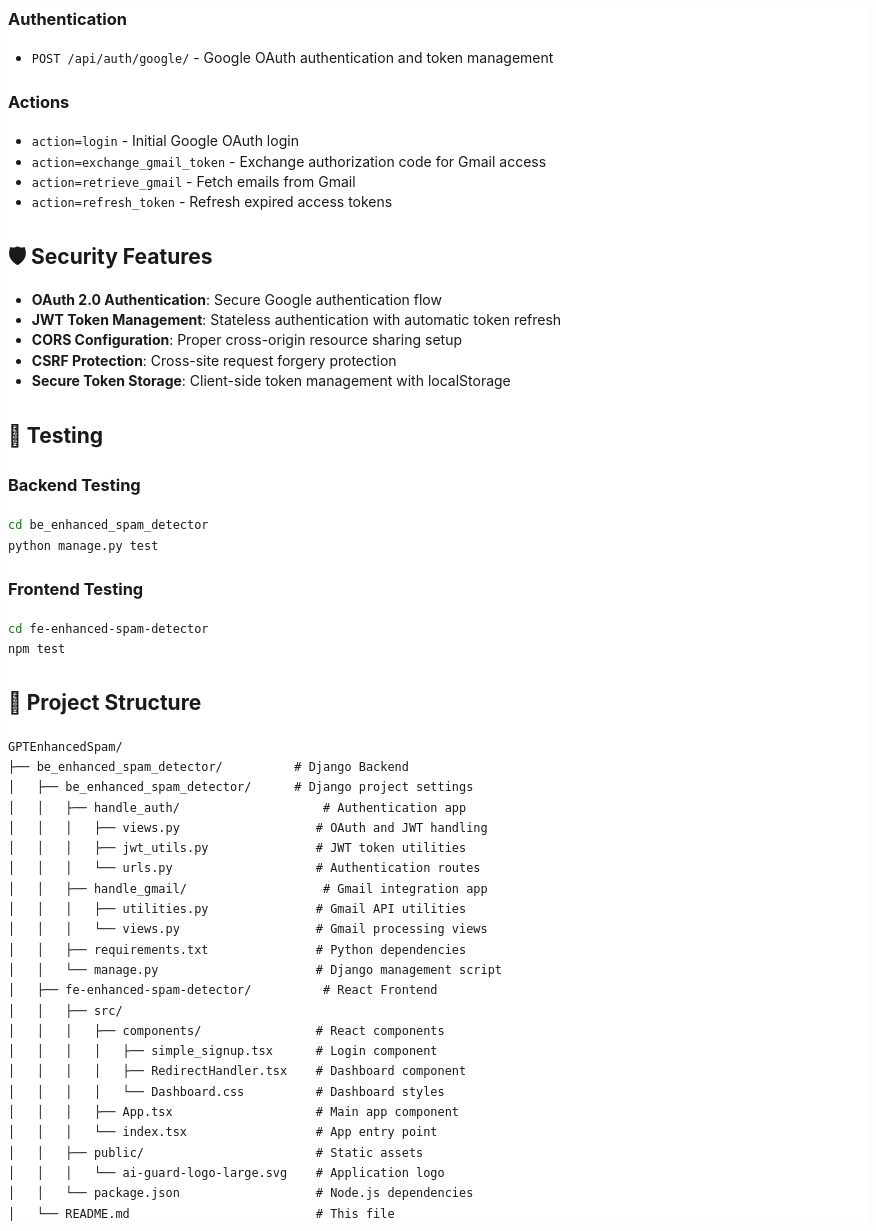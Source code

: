 ### Authentication
- `POST /api/auth/google/` - Google OAuth authentication and token management

### Actions
- `action=login` - Initial Google OAuth login
- `action=exchange_gmail_token` - Exchange authorization code for Gmail access
- `action=retrieve_gmail` - Fetch emails from Gmail
- `action=refresh_token` - Refresh expired access tokens

## 🛡️ Security Features

- **OAuth 2.0 Authentication**: Secure Google authentication flow
- **JWT Token Management**: Stateless authentication with automatic token refresh
- **CORS Configuration**: Proper cross-origin resource sharing setup
- **CSRF Protection**: Cross-site request forgery protection
- **Secure Token Storage**: Client-side token management with localStorage

## 🧪 Testing

### Backend Testing
```bash
cd be_enhanced_spam_detector
python manage.py test
```

### Frontend Testing
```bash
cd fe-enhanced-spam-detector
npm test
```

## 📁 Project Structure

```
GPTEnhancedSpam/
├── be_enhanced_spam_detector/          # Django Backend
│   ├── be_enhanced_spam_detector/      # Django project settings
│   │   ├── handle_auth/                    # Authentication app
│   │   │   ├── views.py                   # OAuth and JWT handling
│   │   │   ├── jwt_utils.py               # JWT token utilities
│   │   │   └── urls.py                    # Authentication routes
│   │   ├── handle_gmail/                   # Gmail integration app
│   │   │   ├── utilities.py               # Gmail API utilities
│   │   │   └── views.py                   # Gmail processing views
│   │   ├── requirements.txt               # Python dependencies
│   │   └── manage.py                      # Django management script
│   ├── fe-enhanced-spam-detector/          # React Frontend
│   │   ├── src/
│   │   │   ├── components/                # React components
│   │   │   │   ├── simple_signup.tsx      # Login component
│   │   │   │   ├── RedirectHandler.tsx    # Dashboard component
│   │   │   │   └── Dashboard.css          # Dashboard styles
│   │   │   ├── App.tsx                    # Main app component
│   │   │   └── index.tsx                  # App entry point
│   │   ├── public/                        # Static assets
│   │   │   └── ai-guard-logo-large.svg    # Application logo
│   │   └── package.json                   # Node.js dependencies
│   └── README.md                          # This file
```
